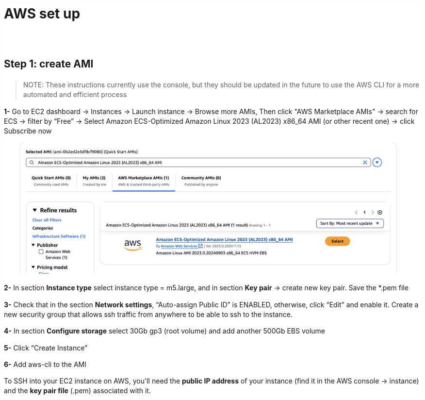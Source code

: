 

# AWS set up

&nbsp;
&nbsp;
&nbsp;


## Step 1: create AMI

> NOTE: These instructions currently use the console, but they should be updated in the future to use the AWS CLI for a more automated and efficient process

**1-** Go to EC2 dashboard -> Instances -> Launch instance -> Browse more AMIs, Then click "AWS Marketplace AMIs" -> search for ECS -> filter by “Free” -> Select 
Amazon ECS-Optimized Amazon Linux 2023 (AL2023) x86_64 AMI (or other recent one) -> click Subscribe now

<p align="center">
  <img width="800" alt="ami" src="img/ami.png">
</p>


**2-** In section **Instance type** select instance type = m5.large, and in section **Key pair** -> create new key pair. Save the *.pem file

**3-** Check that in the section **Network settings**, “Auto-assign Public ID” is ENABLED, otherwise, click “Edit” and enable it. Create a new security group that allows ssh traffic from anywhere to be able to ssh to the instance.

**4-** In section **Configure storage** select 30Gb gp3 (root volume) and add another 500Gb EBS volume

**5-** Click “Create Instance”

**6-** Add aws-cli to the AMI

To SSH into your EC2 instance on AWS, you'll need the **public IP address** of your instance (find it in the AWS console -> instance) and the **key pair file** (.pem) associated with it.
